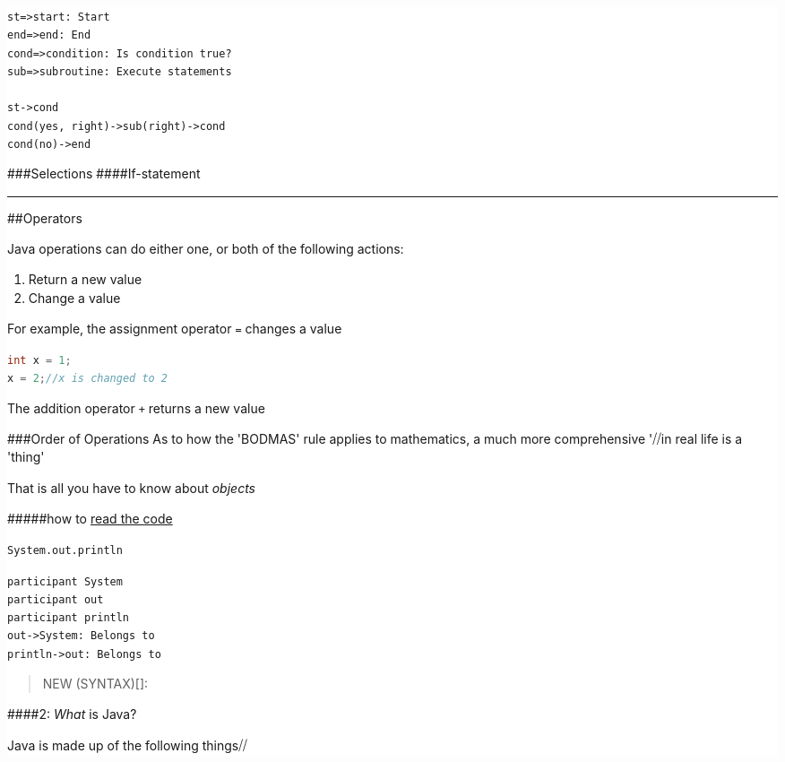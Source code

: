 ```flow
st=>start: Start
end=>end: End
cond=>condition: Is condition true?
sub=>subroutine: Execute statements

st->cond
cond(yes, right)->sub(right)->cond
cond(no)->end
```

###Selections
####If-statement

---

##Operators

Java operations can do either one, or both of the following actions:

1. Return a new value
2. Change a value

For example, the assignment operator `=` changes a value

```java
int x = 1;
x = 2;//x is changed to 2
```
The addition operator `+` returns a new value

###Order of Operations
As to how the 'BODMAS' rule applies to mathematics, a much more comprehensive '⧸⧸in real life is a 'thing'

That is all you have to know about _objects_

#####how to [read the code](#charpter-i-define-java)

`System.out.println`

```sequence
participant System
participant out
participant println
out->System: Belongs to
println->out: Belongs to
```

> NEW (SYNTAX)[]:

####2: _What_ is Java?

Java is made up of the following things⧸⧸